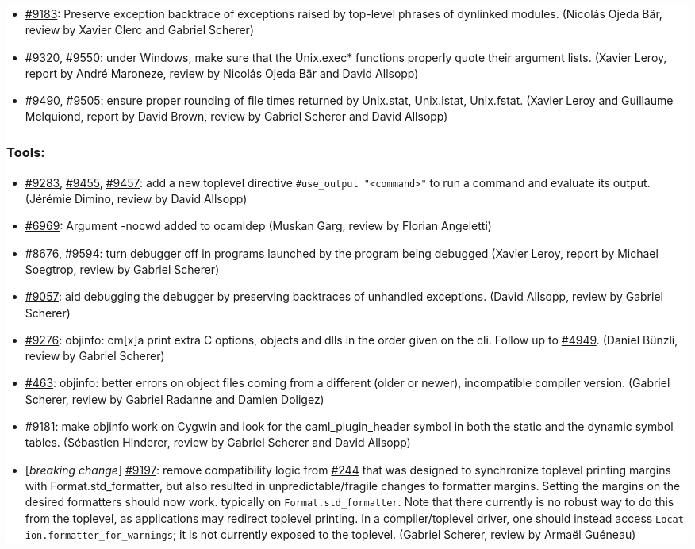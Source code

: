 - [#9183](https://github.com/ocaml/ocaml/issues/9183): Preserve exception backtrace of exceptions raised by top-level phrases
  of dynlinked modules.
  (Nicolás Ojeda Bär, review by Xavier Clerc and Gabriel Scherer)

- [#9320](https://github.com/ocaml/ocaml/issues/9320), [#9550](https://github.com/ocaml/ocaml/issues/9550): under Windows, make sure that the Unix.exec* functions
  properly quote their argument lists.
  (Xavier Leroy, report by André Maroneze, review by Nicolás Ojeda Bär
   and David Allsopp)

- [#9490](https://github.com/ocaml/ocaml/issues/9490), [#9505](https://github.com/ocaml/ocaml/issues/9505): ensure proper rounding of file times returned by
  Unix.stat, Unix.lstat, Unix.fstat.
  (Xavier Leroy and Guillaume Melquiond, report by David Brown,
   review by Gabriel Scherer and David Allsopp)

### Tools:

- [#9283](https://github.com/ocaml/ocaml/issues/9283), [#9455](https://github.com/ocaml/ocaml/issues/9455), [#9457](https://github.com/ocaml/ocaml/issues/9457): add a new toplevel directive `#use_output "<command>"` to
  run a command and evaluate its output.
  (Jérémie Dimino, review by David Allsopp)


- [#6969](https://github.com/ocaml/ocaml/issues/6969): Argument -nocwd added to ocamldep
  (Muskan Garg, review by Florian Angeletti)

- [#8676](https://github.com/ocaml/ocaml/issues/8676), [#9594](https://github.com/ocaml/ocaml/issues/9594): turn debugger off in programs launched by the program
  being debugged
  (Xavier Leroy, report by Michael Soegtrop, review by Gabriel Scherer)

- [#9057](https://github.com/ocaml/ocaml/issues/9057): aid debugging the debugger by preserving backtraces of unhandled
  exceptions.
  (David Allsopp, review by Gabriel Scherer)

- [#9276](https://github.com/ocaml/ocaml/issues/9276): objinfo: cm[x]a print extra C options, objects and dlls in
  the order given on the cli. Follow up to [#4949](https://github.com/ocaml/ocaml/issues/4949).
  (Daniel Bünzli, review by Gabriel Scherer)

- [#463](https://github.com/ocaml/ocaml/issues/463): objinfo: better errors on object files coming
  from a different (older or newer), incompatible compiler version.
  (Gabriel Scherer, review by Gabriel Radanne and Damien Doligez)

- [#9181](https://github.com/ocaml/ocaml/issues/9181): make objinfo work on Cygwin and look for the caml_plugin_header
  symbol in both the static and the dynamic symbol tables.
  (Sébastien Hinderer, review by Gabriel Scherer and David Allsopp)

* \[*breaking change*\] [#9197](https://github.com/ocaml/ocaml/issues/9197): remove compatibility logic from [#244](https://github.com/ocaml/ocaml/issues/244) that was designed to
  synchronize toplevel printing margins with Format.std_formatter,
  but also resulted in unpredictable/fragile changes to formatter
  margins.
  Setting the margins on the desired formatters should now work.
  typically on `Format.std_formatter`.
  Note that there currently is no robust way to do this from the
  toplevel, as applications may redirect toplevel printing. In
  a compiler/toplevel driver, one should instead access
  `Location.formatter_for_warnings`; it is not currently exposed
  to the toplevel.
  (Gabriel Scherer, review by Armaël Guéneau)
